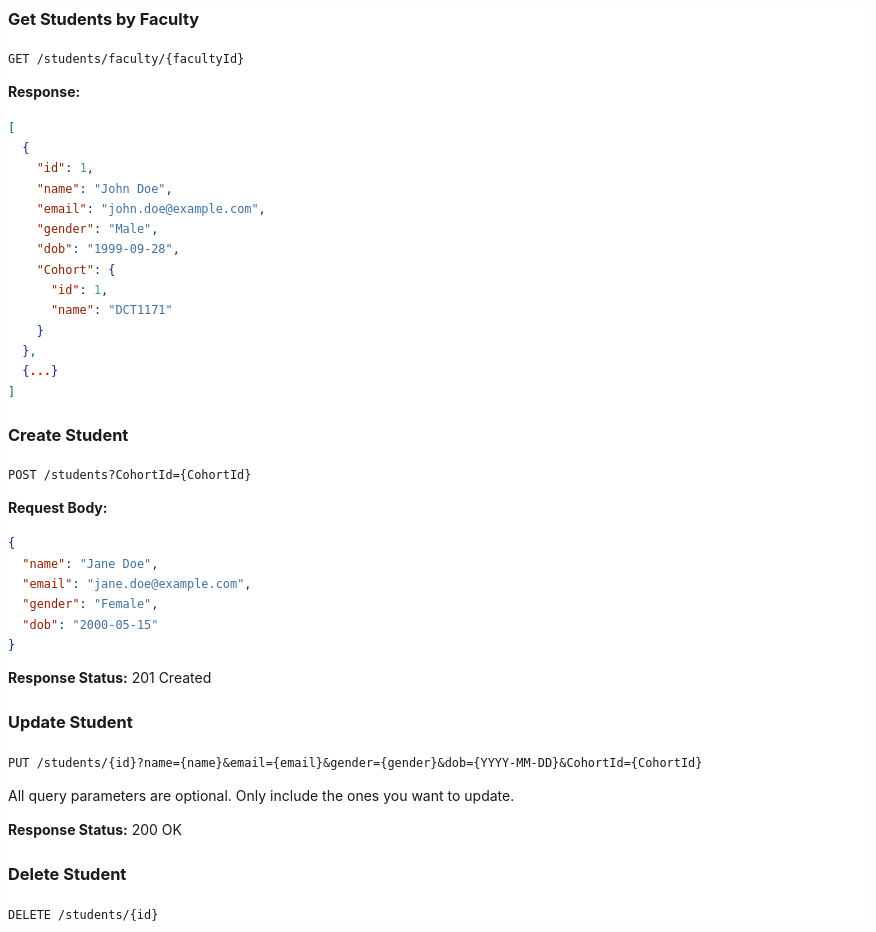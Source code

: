 
### Get Students by Faculty

```
GET /students/faculty/{facultyId}
```

**Response:**
```json
[
  {
    "id": 1,
    "name": "John Doe",
    "email": "john.doe@example.com",
    "gender": "Male",
    "dob": "1999-09-28",
    "Cohort": {
      "id": 1,
      "name": "DCT1171"
    }
  },
  {...}
]
```

### Create Student

```
POST /students?CohortId={CohortId}
```

**Request Body:**
```json
{
  "name": "Jane Doe",
  "email": "jane.doe@example.com",
  "gender": "Female",
  "dob": "2000-05-15"
}
```

**Response Status:** 201 Created

### Update Student

```
PUT /students/{id}?name={name}&email={email}&gender={gender}&dob={YYYY-MM-DD}&CohortId={CohortId}
```

All query parameters are optional. Only include the ones you want to update.

**Response Status:** 200 OK

### Delete Student

```
DELETE /students/{id}
```
